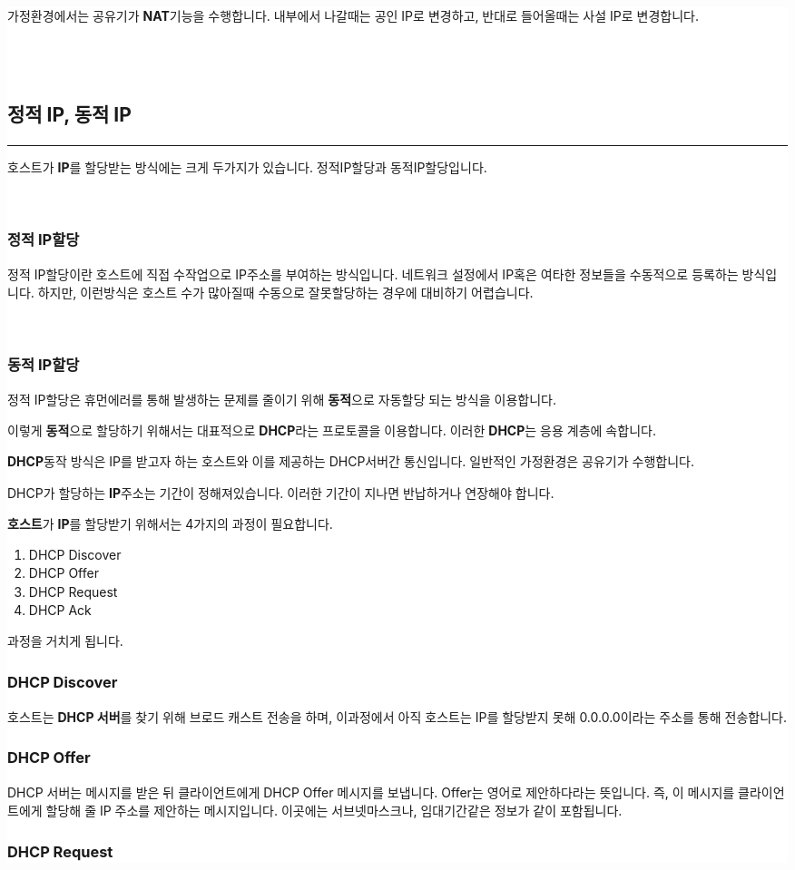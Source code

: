 가정환경에서는 공유기가 **NAT**기능을 수행합니다. 내부에서 나갈때는 공인 IP로 변경하고, 반대로 들어올때는
사설 IP로 변경합니다.

<br>
<br>

## 정적 IP, 동적 IP

---

호스트가 **IP**를 할당받는 방식에는 크게 두가지가 있습니다.
정적IP할당과 동적IP할당입니다.

<br>

### 정적 IP할당

정적 IP할당이란 호스트에 직접 수작업으로 IP주소를 부여하는 방식입니다. 네트워크 설정에서 IP혹은 여타한
정보들을 수동적으로 등록하는 방식입니다. 하지만, 이런방식은 호스트 수가 많아질때 수동으로 잘못할당하는 경우에
대비하기 어렵습니다.

<br>

### 동적 IP할당

정적 IP할당은 휴먼에러를 통해 발생하는 문제를 줄이기 위해 **동적**으로 자동할당 되는 방식을 이용합니다.

이렇게 **동적**으로 할당하기 위해서는 대표적으로 **DHCP**라는 프로토콜을 이용합니다. 이러한 **DHCP**는
응용 계층에 속합니다.

**DHCP**동작 방식은 IP를 받고자 하는 호스트와 이를 제공하는 DHCP서버간 통신입니다.
일반적인 가정환경은 공유기가 수행합니다.

DHCP가 할당하는 **IP**주소는 기간이 정해져있습니다. 이러한 기간이 지나면 반납하거나 연장해야 합니다.

**호스트**가 **IP**를 할당받기 위해서는 4가지의 과정이 필요합니다.

1. DHCP Discover
2. DHCP Offer
3. DHCP Request
4. DHCP Ack

과정을 거치게 됩니다.

### DHCP Discover

호스트는 **DHCP 서버**를 찾기 위해 브로드 캐스트 전송을 하며, 이과정에서 아직 호스트는 IP를 할당받지 못해
0.0.0.0이라는 주소를 통해 전송합니다.

### DHCP Offer

DHCP 서버는 메시지를 받은 뒤 클라이언트에게 DHCP Offer 메시지를 보냅니다. Offer는 영어로 제안하다라는
뜻입니다. 즉, 이 메시지를 클라이언트에게 할당해 줄 IP 주소를 제안하는 메시지입니다. 이곳에는 서브넷마스크나,
임대기간같은 정보가 같이 포함됩니다.

### DHCP Request
